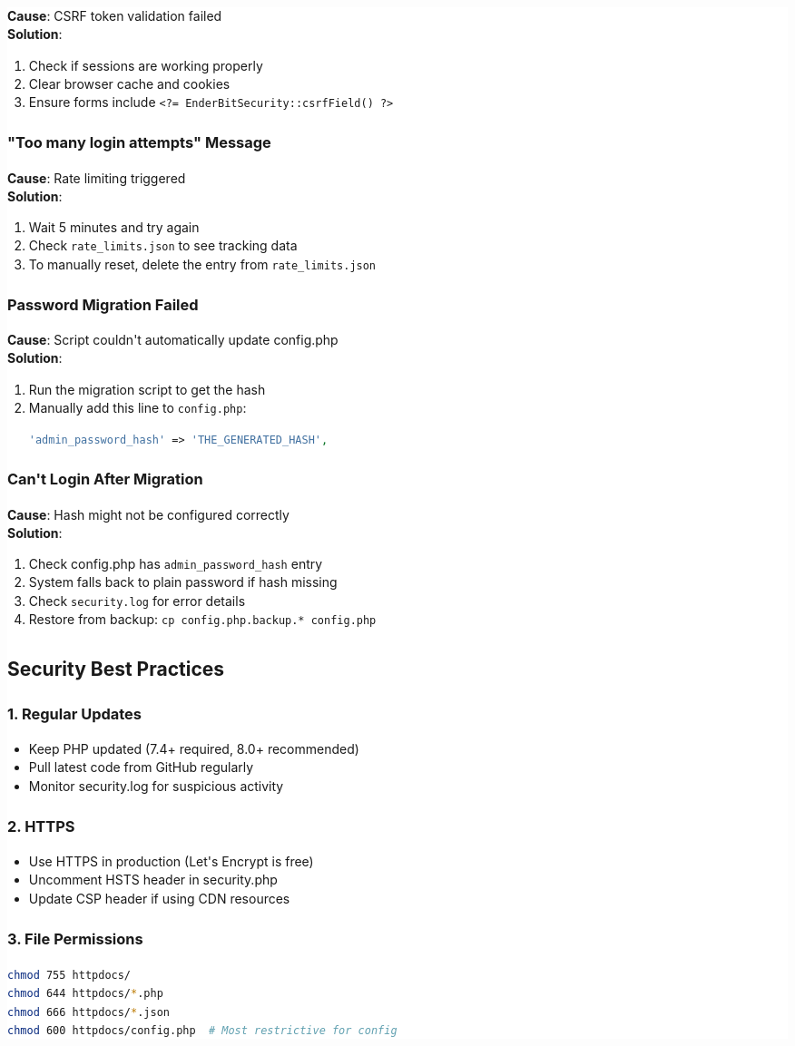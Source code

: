 **Cause**: CSRF token validation failed  
**Solution**: 
1. Check if sessions are working properly
2. Clear browser cache and cookies
3. Ensure forms include `<?= EnderBitSecurity::csrfField() ?>`

### "Too many login attempts" Message

**Cause**: Rate limiting triggered  
**Solution**:
1. Wait 5 minutes and try again
2. Check `rate_limits.json` to see tracking data
3. To manually reset, delete the entry from `rate_limits.json`

### Password Migration Failed

**Cause**: Script couldn't automatically update config.php  
**Solution**:
1. Run the migration script to get the hash
2. Manually add this line to `config.php`:
   ```php
   'admin_password_hash' => 'THE_GENERATED_HASH',
   ```

### Can't Login After Migration

**Cause**: Hash might not be configured correctly  
**Solution**:
1. Check config.php has `admin_password_hash` entry
2. System falls back to plain password if hash missing
3. Check `security.log` for error details
4. Restore from backup: `cp config.php.backup.* config.php`

## Security Best Practices

### 1. Regular Updates
- Keep PHP updated (7.4+ required, 8.0+ recommended)
- Pull latest code from GitHub regularly
- Monitor security.log for suspicious activity

### 2. HTTPS
- Use HTTPS in production (Let's Encrypt is free)
- Uncomment HSTS header in security.php
- Update CSP header if using CDN resources

### 3. File Permissions
```bash
chmod 755 httpdocs/
chmod 644 httpdocs/*.php
chmod 666 httpdocs/*.json
chmod 600 httpdocs/config.php  # Most restrictive for config
```
